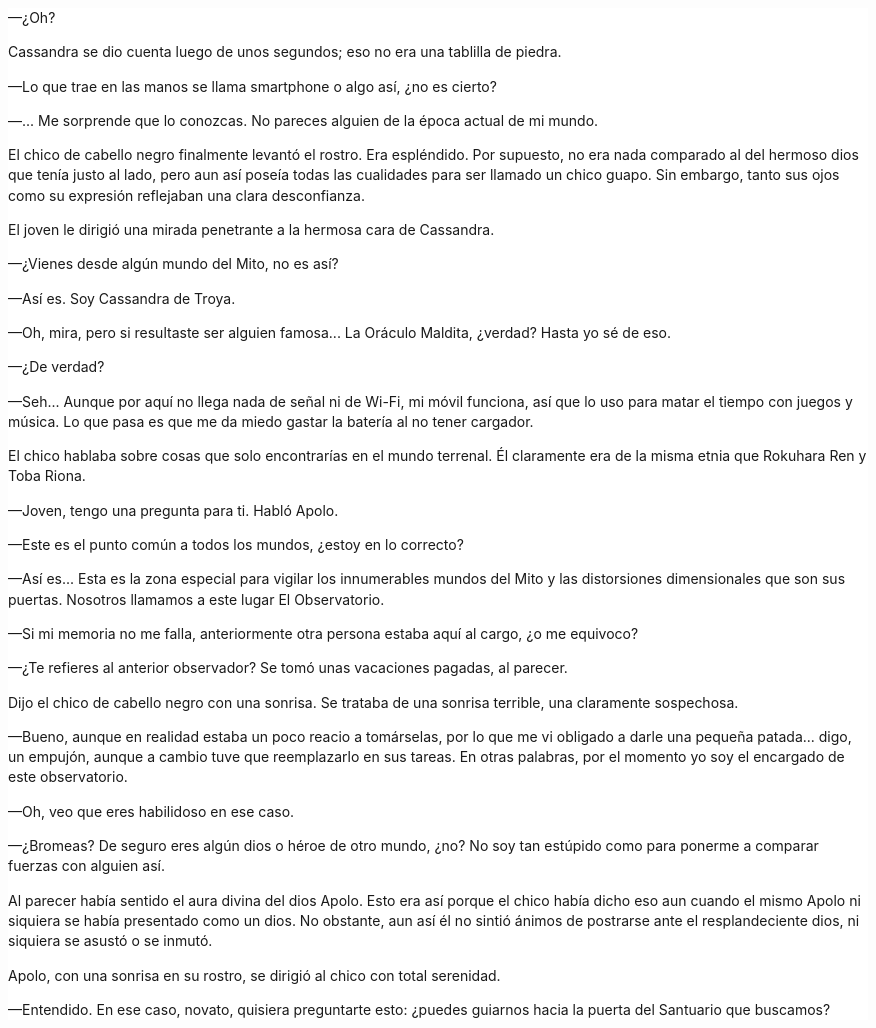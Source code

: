 —¿Oh?

Cassandra se dio cuenta luego de unos segundos; eso no era una tablilla de piedra.

—Lo que trae en las manos se llama smartphone o algo así, ¿no es cierto?

—... Me sorprende que lo conozcas. No pareces alguien de la época actual de mi mundo.

El chico de cabello negro finalmente levantó el rostro. Era espléndido. Por supuesto, no era nada comparado al del hermoso dios que tenía justo al lado, pero aun así poseía todas las cualidades para ser llamado un chico guapo. Sin embargo, tanto sus ojos como su expresión reflejaban una clara desconfianza.

El joven le dirigió una mirada penetrante a la hermosa cara de Cassandra.

—¿Vienes desde algún mundo del Mito, no es así?

—Así es. Soy Cassandra de Troya.

—Oh, mira, pero si resultaste ser alguien famosa... La Oráculo Maldita, ¿verdad? Hasta yo sé de eso.

—¿De verdad?

—Seh... Aunque por aquí no llega nada de señal ni de Wi-Fi, mi móvil funciona, así que lo uso para matar el tiempo con juegos y música. Lo que pasa es que me da miedo gastar la batería al no tener cargador.

El chico hablaba sobre cosas que solo encontrarías en el mundo terrenal. Él claramente era de la misma etnia que Rokuhara Ren y Toba Riona.

—Joven, tengo una pregunta para ti. Habló Apolo.

—Este es el punto común a todos los mundos, ¿estoy en lo correcto?

—Así es... Esta es la zona especial para vigilar los innumerables mundos del Mito y las distorsiones dimensionales que son sus puertas. Nosotros llamamos a este lugar El Observatorio.

—Si mi memoria no me falla, anteriormente otra persona estaba aquí al cargo, ¿o me equivoco?

—¿Te refieres al anterior observador? Se tomó unas vacaciones pagadas, al parecer.

Dijo el chico de cabello negro con una sonrisa. Se trataba de una sonrisa terrible, una claramente sospechosa.

—Bueno, aunque en realidad estaba un poco reacio a tomárselas, por lo que me vi obligado a darle una pequeña patada... digo, un empujón, aunque a cambio tuve que reemplazarlo en sus tareas. En otras palabras, por el momento yo soy el encargado de este observatorio.

—Oh, veo que eres habilidoso en ese caso.

—¿Bromeas? De seguro eres algún dios o héroe de otro mundo, ¿no? No soy tan estúpido como para ponerme a comparar fuerzas con alguien así.

Al parecer había sentido el aura divina del dios Apolo. Esto era así porque el chico había dicho eso aun cuando el mismo Apolo ni siquiera se había presentado como un dios. No obstante, aun así él no sintió ánimos de postrarse ante el resplandeciente dios, ni siquiera se asustó o se inmutó.

Apolo, con una sonrisa en su rostro, se dirigió al chico con total serenidad.

—Entendido. En ese caso, novato, quisiera preguntarte esto: ¿puedes guiarnos hacia la puerta del Santuario que buscamos?
